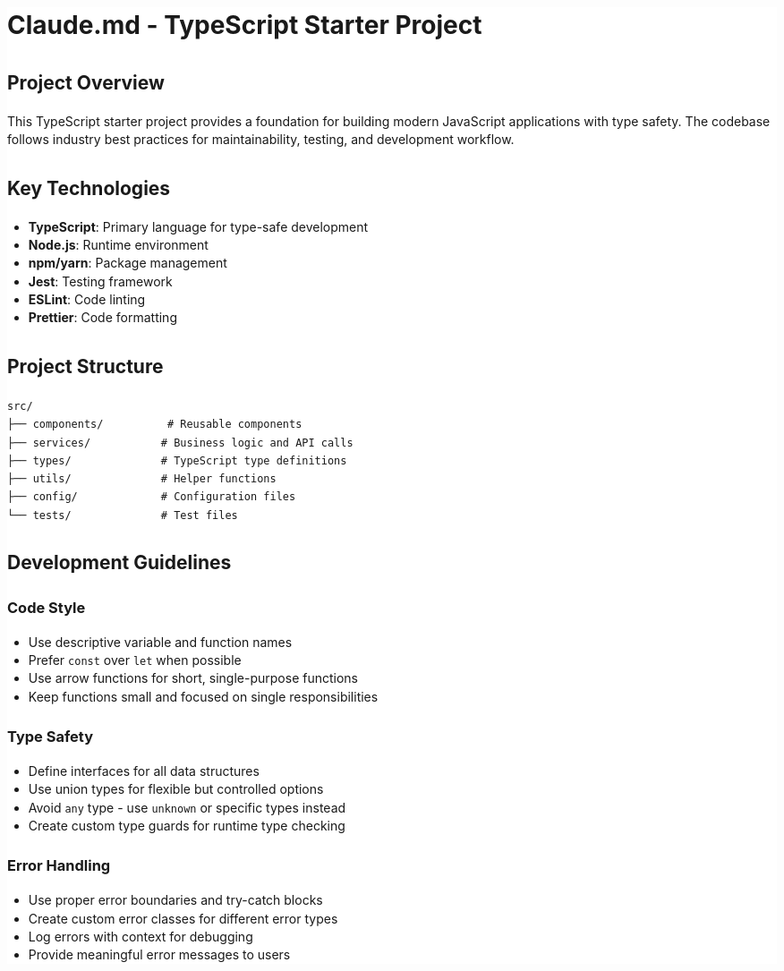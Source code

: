 # Claude.md - TypeScript Starter Project

## Project Overview

This TypeScript starter project provides a foundation for building modern JavaScript applications with type safety. The codebase follows industry best practices for maintainability, testing, and development workflow.

## Key Technologies

- **TypeScript**: Primary language for type-safe development
- **Node.js**: Runtime environment
- **npm/yarn**: Package management
- **Jest**: Testing framework
- **ESLint**: Code linting
- **Prettier**: Code formatting

## Project Structure

```
src/
├── components/          # Reusable components
├── services/           # Business logic and API calls
├── types/              # TypeScript type definitions
├── utils/              # Helper functions
├── config/             # Configuration files
└── tests/              # Test files
```

## Development Guidelines

### Code Style
- Use descriptive variable and function names
- Prefer `const` over `let` when possible
- Use arrow functions for short, single-purpose functions
- Keep functions small and focused on single responsibilities

### Type Safety
- Define interfaces for all data structures
- Use union types for flexible but controlled options
- Avoid `any` type - use `unknown` or specific types instead
- Create custom type guards for runtime type checking

### Error Handling
- Use proper error boundaries and try-catch blocks
- Create custom error classes for different error types
- Log errors with context for debugging
- Provide meaningful error messages to users
